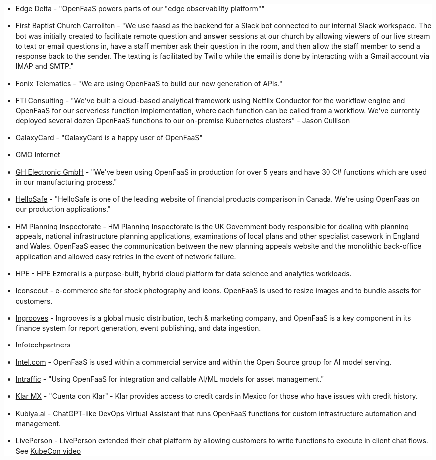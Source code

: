 * [Edge Delta](https://www.edgedelta.com/) - "OpenFaaS powers parts of our "edge observability platform""

* [First Baptist Church Carrollton](https://www.fbcc.us) - "We use faasd as the backend for a Slack bot connected to our internal Slack workspace. The bot was initially created to facilitate remote question and answer sessions at our church by allowing viewers of our live stream to text or email questions in, have a staff member ask their question in the room, and then allow the staff member to send a response back to the sender. The texting is facilitated by Twilio while the email is done by interacting with a Gmail account via IMAP and SMTP."

* [Fonix Telematics](https://fonixtelematics.com/) - "We are using OpenFaaS to build our new generation of APIs."

* [FTI Consulting](https://www.fticonsulting.com/) - "We've built a cloud-based analytical framework using Netflix Conductor for the workflow engine and OpenFaaS for our serverless function implementation, where each function can be called from a workflow. We've currently deployed several dozen OpenFaaS functions to our on-premise Kubernetes clusters" - Jason Cullison

* [GalaxyCard](https://www.galaxycard.in/) - "GalaxyCard is a happy user of OpenFaaS"

* [GMO Internet](https://www.gmo.jp/en/)

* [GH Electronic GmbH](https://gselectronic.com/) - "We've been using OpenFaaS in production for over 5 years and have 30 C# functions which are used in our manufacturing process."

* [HelloSafe](https://hellosafe.ca/en/) - "HelloSafe is one of the leading website of financial products comparison in Canada. We're using OpenFaas on our production applications."

* [HM Planning Inspectorate](http://www.planninginspectorate.gov.uk) - HM Planning Inspectorate is the UK Government body responsible for dealing with planning appeals, national infrastructure planning applications, examinations of local plans and other specialist casework in England and Wales. OpenFaaS eased the communication between the new planning appeals website and the monolithic back-office application and allowed easy retries in the event of network failure.

* [HPE](https://www.hpe.com/) - HPE Ezmeral is a purpose-built, hybrid cloud platform for data science and analytics workloads.

* [Iconscout](https://iconscout.com) - e-commerce site for stock photography and icons. OpenFaaS is used to resize images and to bundle assets for customers.

* [Ingrooves](https://ingrooves.com) - Ingrooves is a global music distribution, tech & marketing company, and OpenFaaS is a key component in its finance system for report generation, event publishing, and data ingestion.

* [Infotechpartners](www.infotechpartners.be)

* [Intel.com](https://intel.com) - OpenFaaS is used within a commercial service and within the Open Source group for AI model serving.

* [Intraffic](https://www.intraffic.nl/) - "Using OpenFaaS for integration and callable AI/ML models for asset management."

* [Klar MX](https://klar.mx) - "Cuenta con Klar" - Klar provides access to credit cards in Mexico for those who have issues with credit history.

* [Kubiya.ai](https://kubiya.ai) - ChatGPT-like DevOps Virtual Assistant that runs OpenFaaS functions for custom infrastructure automation and management.

* [LivePerson](https://www.liveperson.com/) - LivePerson extended their chat platform by allowing customers to write functions to execute in client chat flows. See [KubeCon video](https://www.youtube.com/watch?v=bt06Z28uzPA)
